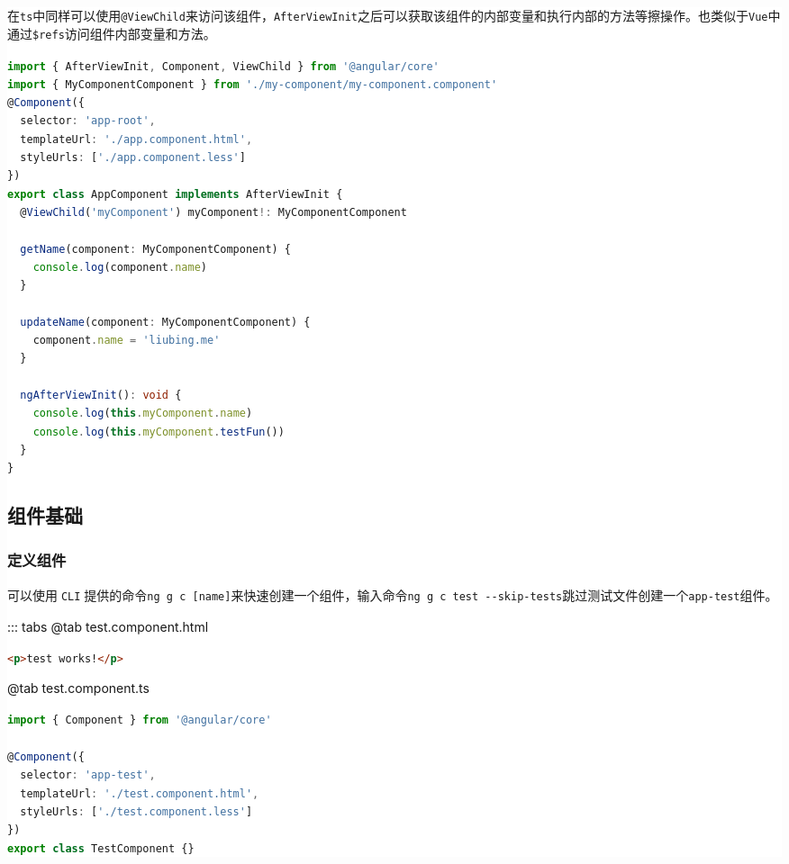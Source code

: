 在`ts`中同样可以使用`@ViewChild`来访问该组件，`AfterViewInit`之后可以获取该组件的内部变量和执行内部的方法等擦操作。也类似于`Vue`中通过`$refs`访问组件内部变量和方法。

```ts
import { AfterViewInit, Component, ViewChild } from '@angular/core'
import { MyComponentComponent } from './my-component/my-component.component'
@Component({
  selector: 'app-root',
  templateUrl: './app.component.html',
  styleUrls: ['./app.component.less']
})
export class AppComponent implements AfterViewInit {
  @ViewChild('myComponent') myComponent!: MyComponentComponent

  getName(component: MyComponentComponent) {
    console.log(component.name)
  }

  updateName(component: MyComponentComponent) {
    component.name = 'liubing.me'
  }

  ngAfterViewInit(): void {
    console.log(this.myComponent.name)
    console.log(this.myComponent.testFun())
  }
}
```

## 组件基础

### 定义组件

可以使用 `CLI` 提供的命令`ng g c [name]`来快速创建一个组件，输入命令`ng g c test --skip-tests`跳过测试文件创建一个`app-test`组件。

::: tabs
@tab test.component.html

```html
<p>test works!</p>
```

@tab test.component.ts

```ts
import { Component } from '@angular/core'

@Component({
  selector: 'app-test',
  templateUrl: './test.component.html',
  styleUrls: ['./test.component.less']
})
export class TestComponent {}
```
